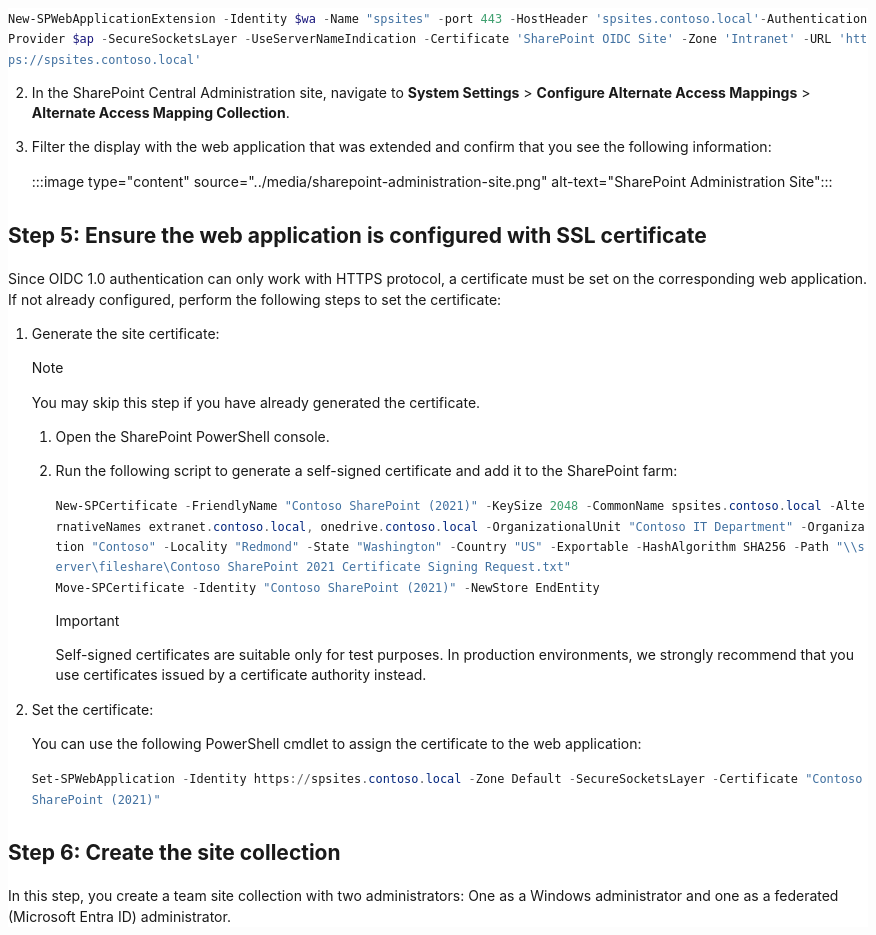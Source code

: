    ```powershell
   New-SPWebApplicationExtension -Identity $wa -Name "spsites" -port 443 -HostHeader 'spsites.contoso.local'-AuthenticationProvider $ap -SecureSocketsLayer -UseServerNameIndication -Certificate 'SharePoint OIDC Site' -Zone 'Intranet' -URL 'https://spsites.contoso.local' 
   ```
2. In the SharePoint Central Administration site, navigate to **System Settings** > **Configure Alternate Access Mappings** > **Alternate Access Mapping Collection**.
  3. Filter the display with the web application that was extended and confirm that you see the following information:

      :::image type="content" source="../media/sharepoint-administration-site.png" alt-text="SharePoint Administration Site":::

## Step 5: Ensure the web application is configured with SSL certificate

Since OIDC 1.0 authentication can only work with HTTPS protocol, a certificate must be set on the corresponding web application. If not already configured, perform the following steps to set the certificate:

1. Generate the site certificate:

    > [!NOTE]
    > You may skip this step if you have already generated the certificate.

    1. Open the SharePoint PowerShell console.
    2. Run the following script to generate a self-signed certificate and add it to the SharePoint farm:

        ```powershell
        New-SPCertificate -FriendlyName "Contoso SharePoint (2021)" -KeySize 2048 -CommonName spsites.contoso.local -AlternativeNames extranet.contoso.local, onedrive.contoso.local -OrganizationalUnit "Contoso IT Department" -Organization "Contoso" -Locality "Redmond" -State "Washington" -Country "US" -Exportable -HashAlgorithm SHA256 -Path "\\server\fileshare\Contoso SharePoint 2021 Certificate Signing Request.txt"
        Move-SPCertificate -Identity "Contoso SharePoint (2021)" -NewStore EndEntity
        ```

        > [!IMPORTANT]
        > Self-signed certificates are suitable only for test purposes. In production environments, we strongly recommend that you use certificates issued by a certificate authority instead.

2. Set the certificate:

    You can use the following PowerShell cmdlet to assign the certificate to the web application:

    ```powershell
    Set-SPWebApplication -Identity https://spsites.contoso.local -Zone Default -SecureSocketsLayer -Certificate "Contoso SharePoint (2021)"
    ```

## Step 6: Create the site collection

In this step, you create a team site collection with two administrators: One as a Windows administrator and one as a federated (Microsoft Entra ID) administrator.
